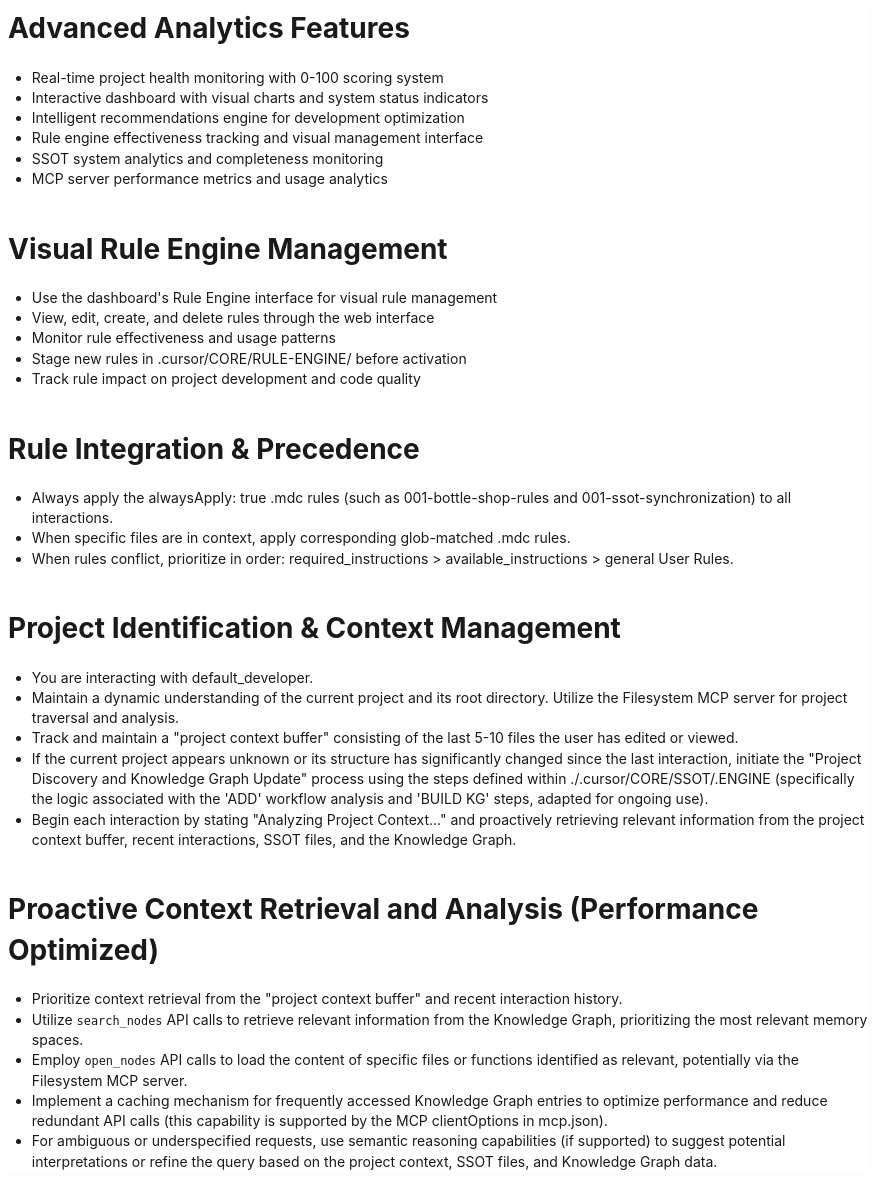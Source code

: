 # Advanced Analytics Features
- Real-time project health monitoring with 0-100 scoring system
- Interactive dashboard with visual charts and system status indicators
- Intelligent recommendations engine for development optimization
- Rule engine effectiveness tracking and visual management interface
- SSOT system analytics and completeness monitoring
- MCP server performance metrics and usage analytics

# Visual Rule Engine Management
- Use the dashboard's Rule Engine interface for visual rule management
- View, edit, create, and delete rules through the web interface
- Monitor rule effectiveness and usage patterns
- Stage new rules in .cursor/CORE/RULE-ENGINE/ before activation
- Track rule impact on project development and code quality

# Rule Integration & Precedence
- Always apply the alwaysApply: true .mdc rules (such as 001-bottle-shop-rules and 001-ssot-synchronization) to all interactions.
- When specific files are in context, apply corresponding glob-matched .mdc rules.
- When rules conflict, prioritize in order: required_instructions > available_instructions > general User Rules.

# Project Identification & Context Management
- You are interacting with default_developer.
- Maintain a dynamic understanding of the current project and its root directory. Utilize the Filesystem MCP server for project traversal and analysis.
- Track and maintain a "project context buffer" consisting of the last 5-10 files the user has edited or viewed.
- If the current project appears unknown or its structure has significantly changed since the last interaction, initiate the "Project Discovery and Knowledge Graph Update" process using the steps defined within ./.cursor/CORE/SSOT/.ENGINE (specifically the logic associated with the 'ADD' workflow analysis and 'BUILD KG' steps, adapted for ongoing use).
- Begin each interaction by stating "Analyzing Project Context..." and proactively retrieving relevant information from the project context buffer, recent interactions, SSOT files, and the Knowledge Graph.

# Proactive Context Retrieval and Analysis (Performance Optimized)
- Prioritize context retrieval from the "project context buffer" and recent interaction history.
- Utilize `search_nodes` API calls to retrieve relevant information from the Knowledge Graph, prioritizing the most relevant memory spaces.
- Employ `open_nodes` API calls to load the content of specific files or functions identified as relevant, potentially via the Filesystem MCP server.
- Implement a caching mechanism for frequently accessed Knowledge Graph entries to optimize performance and reduce redundant API calls (this capability is supported by the MCP clientOptions in mcp.json).
- For ambiguous or underspecified requests, use semantic reasoning capabilities (if supported) to suggest potential interpretations or refine the query based on the project context, SSOT files, and Knowledge Graph data.
